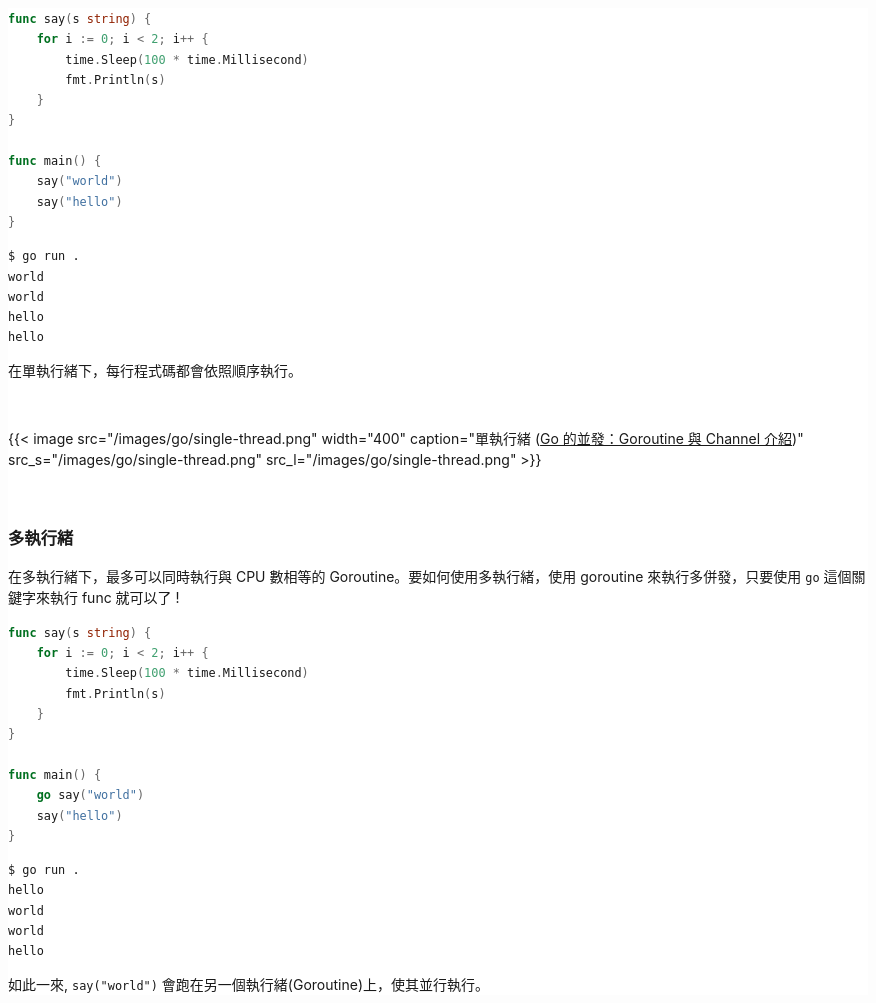 ```go
func say(s string) {
    for i := 0; i < 2; i++ {
        time.Sleep(100 * time.Millisecond)
        fmt.Println(s)
    }
}

func main() {
    say("world")
    say("hello")
}
```

```sh
$ go run .
world
world
hello
hello
```
在單執行緒下，每行程式碼都會依照順序執行。

<br>

{{< image src="/images/go/single-thread.png"  width="400" caption="單執行緒 ([Go 的並發：Goroutine 與 Channel 介紹](https://peterhpchen.github.io/2020/03/08/goroutine-and-channel.html))" src_s="/images/go/single-thread.png" src_l="/images/go/single-thread.png" >}}

<br>

### 多執行緒

在多執行緒下，最多可以同時執行與 CPU 數相等的 Goroutine。要如何使用多執行緒，使用 goroutine 來執行多併發，只要使用 `go` 這個關鍵字來執行 func 就可以了 !

```go
func say(s string) {
    for i := 0; i < 2; i++ {
        time.Sleep(100 * time.Millisecond)
        fmt.Println(s)
    }
}

func main() {
    go say("world")
    say("hello")
}
```

```sh
$ go run .
hello
world
world
hello
```
如此一來, `say("world")` 會跑在另一個執行緒(Goroutine)上，使其並行執行。
